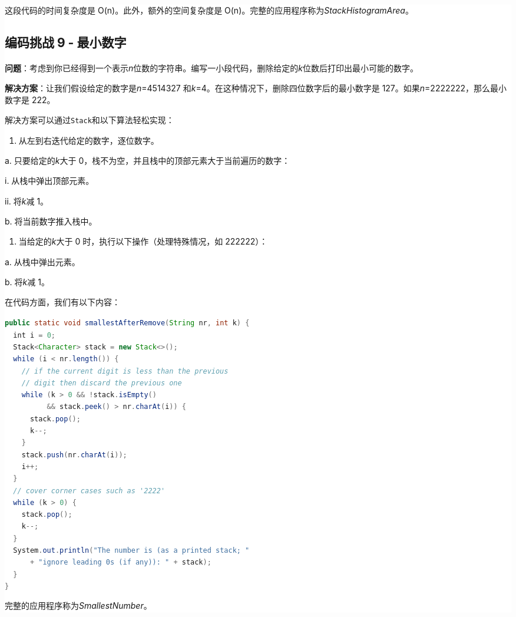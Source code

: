 ```java
```

这段代码的时间复杂度是 O(n)。此外，额外的空间复杂度是 O(n)。完整的应用程序称为*StackHistogramArea*。

## 编码挑战 9 - 最小数字

**问题**：考虑到你已经得到一个表示*n*位数的字符串。编写一小段代码，删除给定的*k*位数后打印出最小可能的数字。

**解决方案**：让我们假设给定的数字是*n*=4514327 和*k*=4。在这种情况下，删除四位数字后的最小数字是 127。如果*n*=2222222，那么最小数字是 222。

解决方案可以通过`Stack`和以下算法轻松实现：

1.  从左到右迭代给定的数字，逐位数字。

a. 只要给定的*k*大于 0，栈不为空，并且栈中的顶部元素大于当前遍历的数字：

i. 从栈中弹出顶部元素。

ii. 将*k*减 1。

b. 将当前数字推入栈中。

1.  当给定的*k*大于 0 时，执行以下操作（处理特殊情况，如 222222）：

a. 从栈中弹出元素。

b. 将*k*减 1。

在代码方面，我们有以下内容：

```java
public static void smallestAfterRemove(String nr, int k) {
  int i = 0;
  Stack<Character> stack = new Stack<>();
  while (i < nr.length()) {
    // if the current digit is less than the previous 
    // digit then discard the previous one
    while (k > 0 && !stack.isEmpty()
          && stack.peek() > nr.charAt(i)) {
      stack.pop();
      k--;
    }
    stack.push(nr.charAt(i));
    i++;
  }
  // cover corner cases such as '2222'
  while (k > 0) {
    stack.pop();
    k--;
  }
  System.out.println("The number is (as a printed stack; "
      + "ignore leading 0s (if any)): " + stack);
  }
}
```

完整的应用程序称为*SmallestNumber*。
